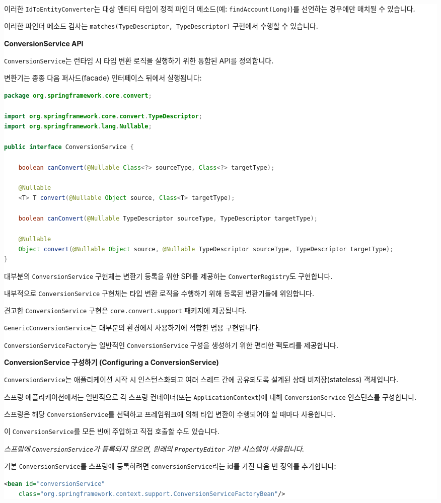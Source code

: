 이러한 `IdToEntityConverter`는 대상 엔티티 타입이 정적 파인더 메소드(예: `findAccount(Long)`)를 선언하는 경우에만 매치될 수 있습니다.

이러한 파인더 메소드 검사는 `matches(TypeDescriptor, TypeDescriptor)` 구현에서 수행할 수 있습니다.

**ConversionService API**

`ConversionService`는 런타임 시 타입 변환 로직을 실행하기 위한 통합된 API를 정의합니다.

변환기는 종종 다음 퍼사드(facade) 인터페이스 뒤에서 실행됩니다:

```java
package org.springframework.core.convert;

import org.springframework.core.convert.TypeDescriptor;
import org.springframework.lang.Nullable;

public interface ConversionService {

	boolean canConvert(@Nullable Class<?> sourceType, Class<?> targetType);

	@Nullable
	<T> T convert(@Nullable Object source, Class<T> targetType);

	boolean canConvert(@Nullable TypeDescriptor sourceType, TypeDescriptor targetType);

	@Nullable
	Object convert(@Nullable Object source, @Nullable TypeDescriptor sourceType, TypeDescriptor targetType);
}
```

대부분의 `ConversionService` 구현체는 변환기 등록을 위한 SPI를 제공하는 `ConverterRegistry`도 구현합니다.

내부적으로 `ConversionService` 구현체는 타입 변환 로직을 수행하기 위해 등록된 변환기들에 위임합니다.

견고한 `ConversionService` 구현은 `core.convert.support` 패키지에 제공됩니다.

`GenericConversionService`는 대부분의 환경에서 사용하기에 적합한 범용 구현입니다.

`ConversionServiceFactory`는 일반적인 `ConversionService` 구성을 생성하기 위한 편리한 팩토리를 제공합니다.

**ConversionService 구성하기 (Configuring a ConversionService)**

`ConversionService`는 애플리케이션 시작 시 인스턴스화되고 여러 스레드 간에 공유되도록 설계된 상태 비저장(stateless) 객체입니다.

스프링 애플리케이션에서는 일반적으로 각 스프링 컨테이너(또는 `ApplicationContext`)에 대해 `ConversionService` 인스턴스를 구성합니다.

스프링은 해당 `ConversionService`를 선택하고 프레임워크에 의해 타입 변환이 수행되어야 할 때마다 사용합니다.

이 `ConversionService`를 모든 빈에 주입하고 직접 호출할 수도 있습니다.

*스프링에 `ConversionService`가 등록되지 않으면, 원래의 `PropertyEditor` 기반 시스템이 사용됩니다.*

기본 `ConversionService`를 스프링에 등록하려면 `conversionService`라는 id를 가진 다음 빈 정의를 추가합니다:

```xml
<bean id="conversionService"
	class="org.springframework.context.support.ConversionServiceFactoryBean"/>
```
